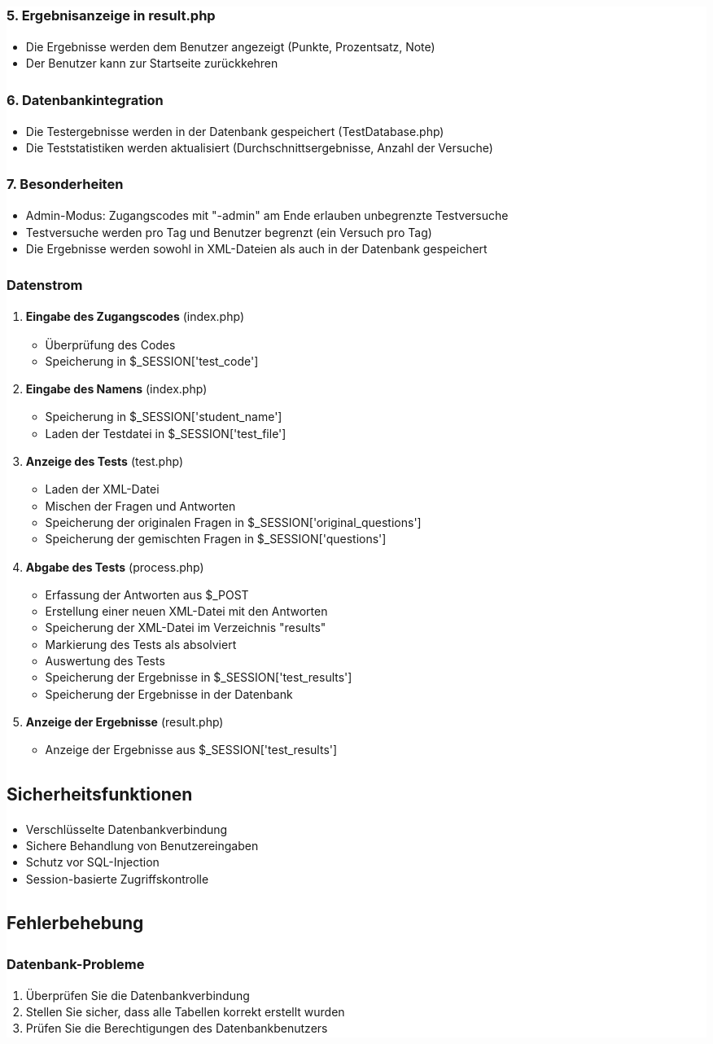 ### 5. Ergebnisanzeige in result.php
- Die Ergebnisse werden dem Benutzer angezeigt (Punkte, Prozentsatz, Note)
- Der Benutzer kann zur Startseite zurückkehren

### 6. Datenbankintegration
- Die Testergebnisse werden in der Datenbank gespeichert (TestDatabase.php)
- Die Teststatistiken werden aktualisiert (Durchschnittsergebnisse, Anzahl der Versuche)

### 7. Besonderheiten
- Admin-Modus: Zugangscodes mit "-admin" am Ende erlauben unbegrenzte Testversuche
- Testversuche werden pro Tag und Benutzer begrenzt (ein Versuch pro Tag)
- Die Ergebnisse werden sowohl in XML-Dateien als auch in der Datenbank gespeichert

### Datenstrom
1. **Eingabe des Zugangscodes** (index.php)
   - Überprüfung des Codes
   - Speicherung in $_SESSION['test_code']

2. **Eingabe des Namens** (index.php)
   - Speicherung in $_SESSION['student_name']
   - Laden der Testdatei in $_SESSION['test_file']

3. **Anzeige des Tests** (test.php)
   - Laden der XML-Datei
   - Mischen der Fragen und Antworten
   - Speicherung der originalen Fragen in $_SESSION['original_questions']
   - Speicherung der gemischten Fragen in $_SESSION['questions']

4. **Abgabe des Tests** (process.php)
   - Erfassung der Antworten aus $_POST
   - Erstellung einer neuen XML-Datei mit den Antworten
   - Speicherung der XML-Datei im Verzeichnis "results"
   - Markierung des Tests als absolviert
   - Auswertung des Tests
   - Speicherung der Ergebnisse in $_SESSION['test_results']
   - Speicherung der Ergebnisse in der Datenbank

5. **Anzeige der Ergebnisse** (result.php)
   - Anzeige der Ergebnisse aus $_SESSION['test_results']

## Sicherheitsfunktionen
- Verschlüsselte Datenbankverbindung
- Sichere Behandlung von Benutzereingaben
- Schutz vor SQL-Injection
- Session-basierte Zugriffskontrolle

## Fehlerbehebung

### Datenbank-Probleme
1. Überprüfen Sie die Datenbankverbindung
2. Stellen Sie sicher, dass alle Tabellen korrekt erstellt wurden
3. Prüfen Sie die Berechtigungen des Datenbankbenutzers

